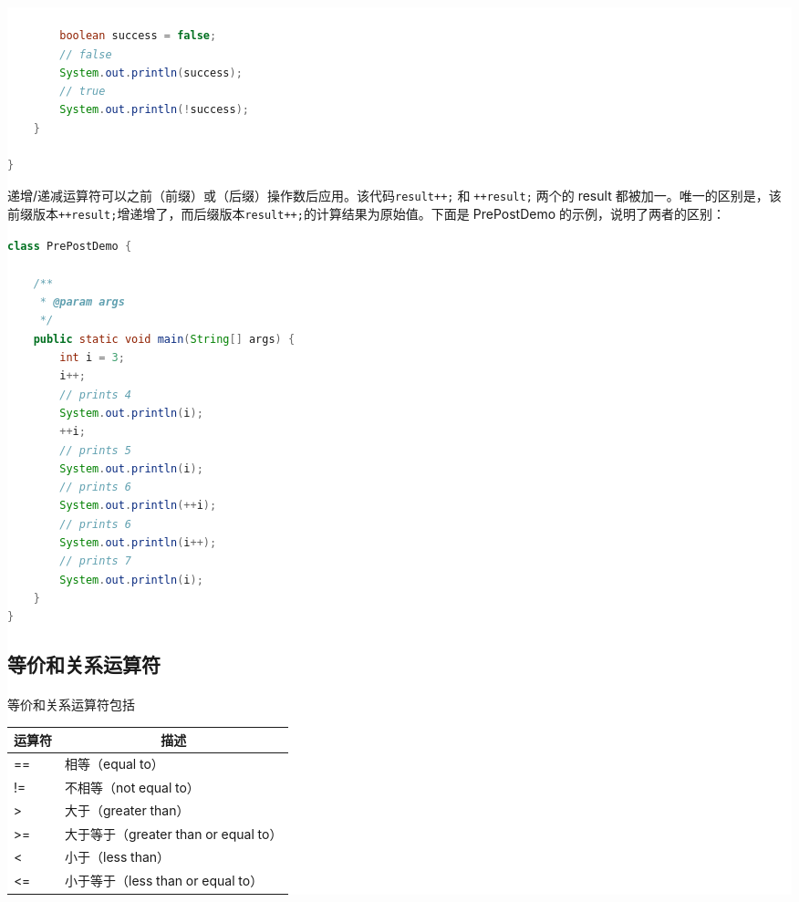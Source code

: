 ```java

        boolean success = false;
        // false
        System.out.println(success);
        // true
        System.out.println(!success);
    }

} 
```

递增/递减运算符可以之前（前缀）或（后缀）操作数后应用。该代码`result++;` 和 `++result;` 两个的 result 都被加一。唯一的区别是，该前缀版本`++result;`增递增了，而后缀版本`result++;`的计算结果为原始值。下面是 PrePostDemo 的示例，说明了两者的区别：

```java
class PrePostDemo {

    /**
     * @param args
     */
    public static void main(String[] args) {
        int i = 3;
        i++;
        // prints 4
        System.out.println(i);
        ++i;               
        // prints 5
        System.out.println(i);
        // prints 6
        System.out.println(++i);
        // prints 6
        System.out.println(i++);
        // prints 7
        System.out.println(i);
    }
} 
```

## 等价和关系运算符

等价和关系运算符包括

| 运算符 | 描述 |
| --- | --- |
| == | 相等（equal to） |
| != | 不相等（not equal to） |
| > | 大于（greater than） |
| >= | 大于等于（greater than or equal to） |
| < | 小于（less than） |
| <= | 小于等于（less than or equal to） |
